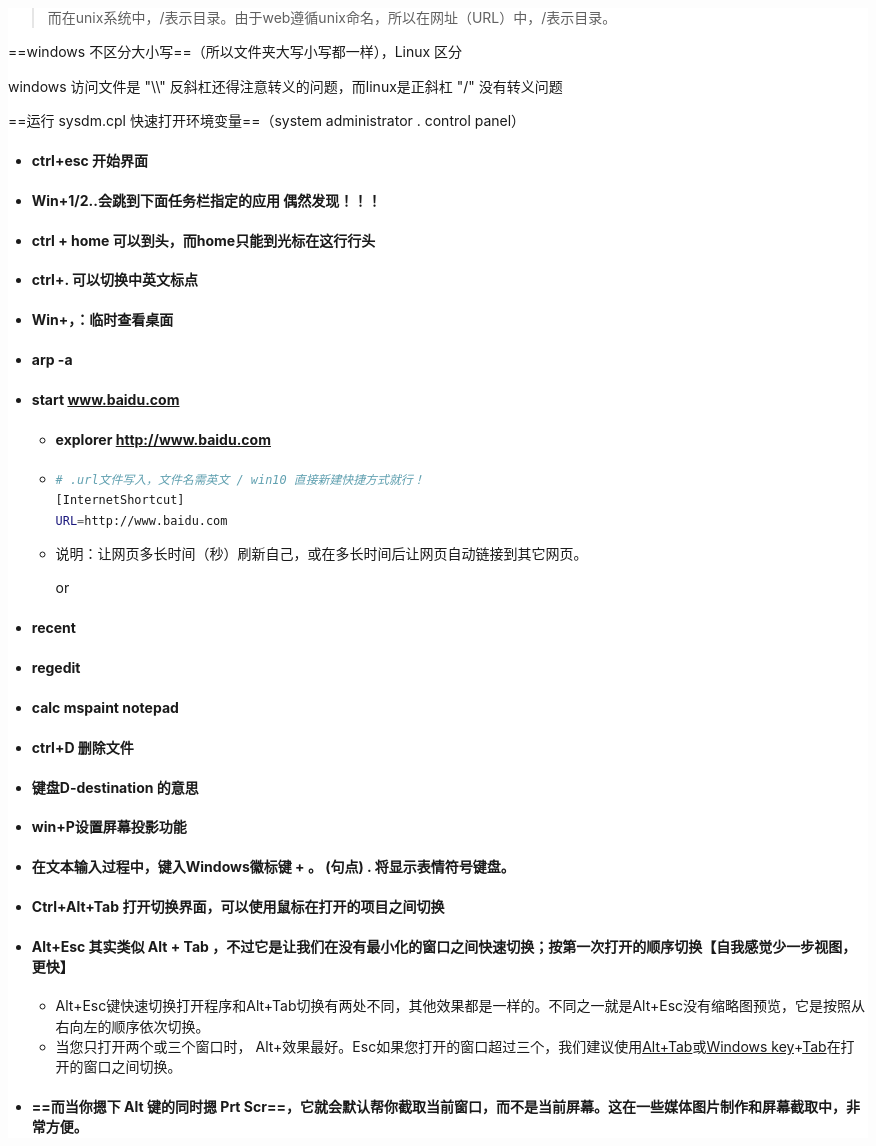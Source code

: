 > 而在unix系统中，/表示目录。由于web遵循unix命名，所以在网址（URL）中，/表示目录。

==windows 不区分大小写==（所以文件夹大写小写都一样），Linux 区分

windows 访问文件是 "\\\\" 反斜杠还得注意转义的问题，而linux是正斜杠 "/" 没有转义问题

==运行  sysdm.cpl  快速打开环境变量==（system administrator . control panel）

* #### ctrl+esc 开始界面

* #### Win+1/2..会跳到下面任务栏指定的应用   偶然发现！！！

* #### ctrl + home 可以到头，而home只能到光标在这行行头

* #### ctrl+. 可以切换中英文标点

* #### Win+，：临时查看桌面

* #### arp -a

* #### start www.baidu.com

  * #### explorer http://www.baidu.com

  * ```bash
    # .url文件写入，文件名需英文 / win10 直接新建快捷方式就行！
    [InternetShortcut]
    URL=http://www.baidu.com
    ```

  * 说明：让网页多长时间（秒）刷新自己，或在多长时间后让网页自动链接到其它网页。

    <meta http-equiv="refresh" content="1;url=http://www.baidu.com/">
    or
    <body onload="parent.location='http://www.baidu.com'">

* #### recent  

* #### regedit

* #### calc   mspaint   notepad

* #### ctrl+D 删除文件

* #### 键盘D-destination 的意思

* #### win+P设置屏幕投影功能

* #### 在文本输入过程中，键入Windows徽标键  + 。 (句点) . 将显示表情符号键盘。

* #### Ctrl+Alt+Tab 打开切换界面，可以使用鼠标在打开的项目之间切换

* #### Alt+Esc 其实类似 Alt + Tab ，不过它是让我们在没有最小化的窗口之间快速切换；按第一次打开的顺序切换【自我感觉少一步视图，更快】

  * Alt+Esc键快速切换打开程序和Alt+Tab切换有两处不同，其他效果都是一样的。不同之一就是Alt+Esc没有缩略图预览，它是按照从右向左的顺序依次切换。
  * 当您只打开两个或三个窗口时， Alt+效果最好。Esc如果您打开的窗口超过三个，我们建议使用[Alt+Tab](https://www.computerhope.com/jargon/a/alt-tab.htm)或[Windows key](https://www.computerhope.com/jargon/w/winkey.htm)+[Tab](https://www.computerhope.com/jargon/t/tab.htm)在打开的窗口之间切换。

* #### ==而当你摁下 Alt 键的同时摁 Prt Scr==，它就会默认帮你截取当前窗口，而不是当前屏幕。这在一些媒体图片制作和屏幕截取中，非常方便。
